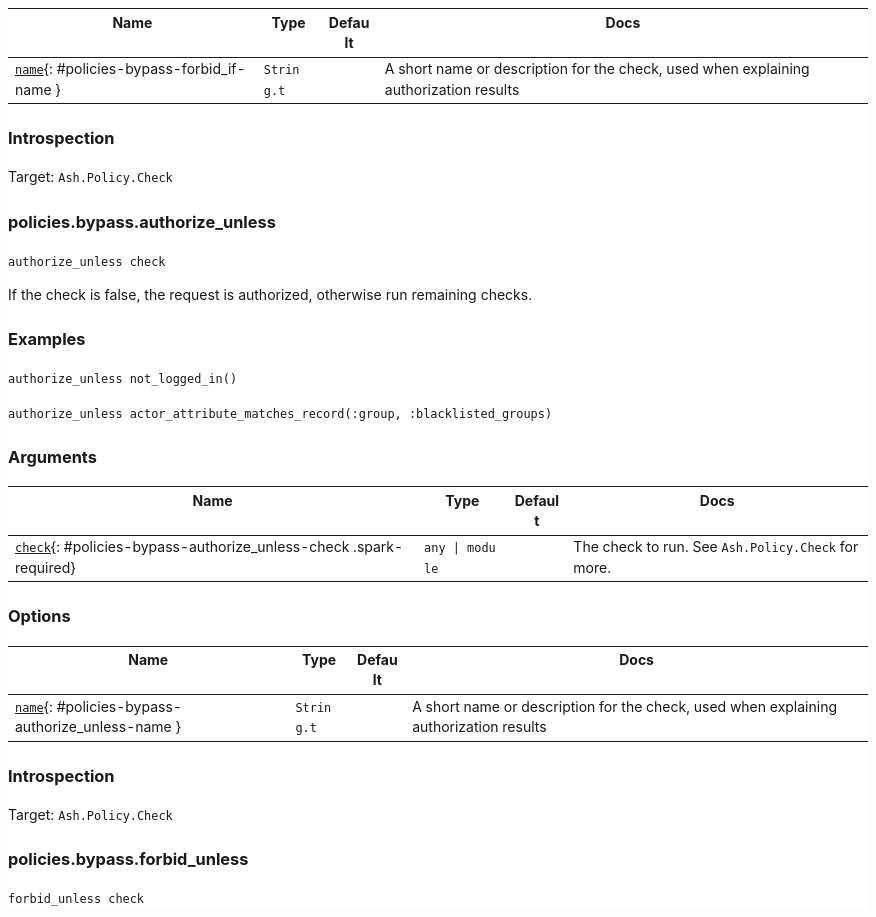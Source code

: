 | Name | Type | Default | Docs |
|------|------|---------|------|
| [`name`](#policies-bypass-forbid_if-name){: #policies-bypass-forbid_if-name } | `String.t` |  | A short name or description for the check, used when explaining authorization results |





### Introspection

Target: `Ash.Policy.Check`

### policies.bypass.authorize_unless
```elixir
authorize_unless check
```


If the check is false, the request is authorized, otherwise run remaining checks.



### Examples
```
authorize_unless not_logged_in()
```

```
authorize_unless actor_attribute_matches_record(:group, :blacklisted_groups)
```



### Arguments

| Name | Type | Default | Docs |
|------|------|---------|------|
| [`check`](#policies-bypass-authorize_unless-check){: #policies-bypass-authorize_unless-check .spark-required} | `any \| module` |  | The check to run. See `Ash.Policy.Check` for more. |
### Options

| Name | Type | Default | Docs |
|------|------|---------|------|
| [`name`](#policies-bypass-authorize_unless-name){: #policies-bypass-authorize_unless-name } | `String.t` |  | A short name or description for the check, used when explaining authorization results |





### Introspection

Target: `Ash.Policy.Check`

### policies.bypass.forbid_unless
```elixir
forbid_unless check
```

